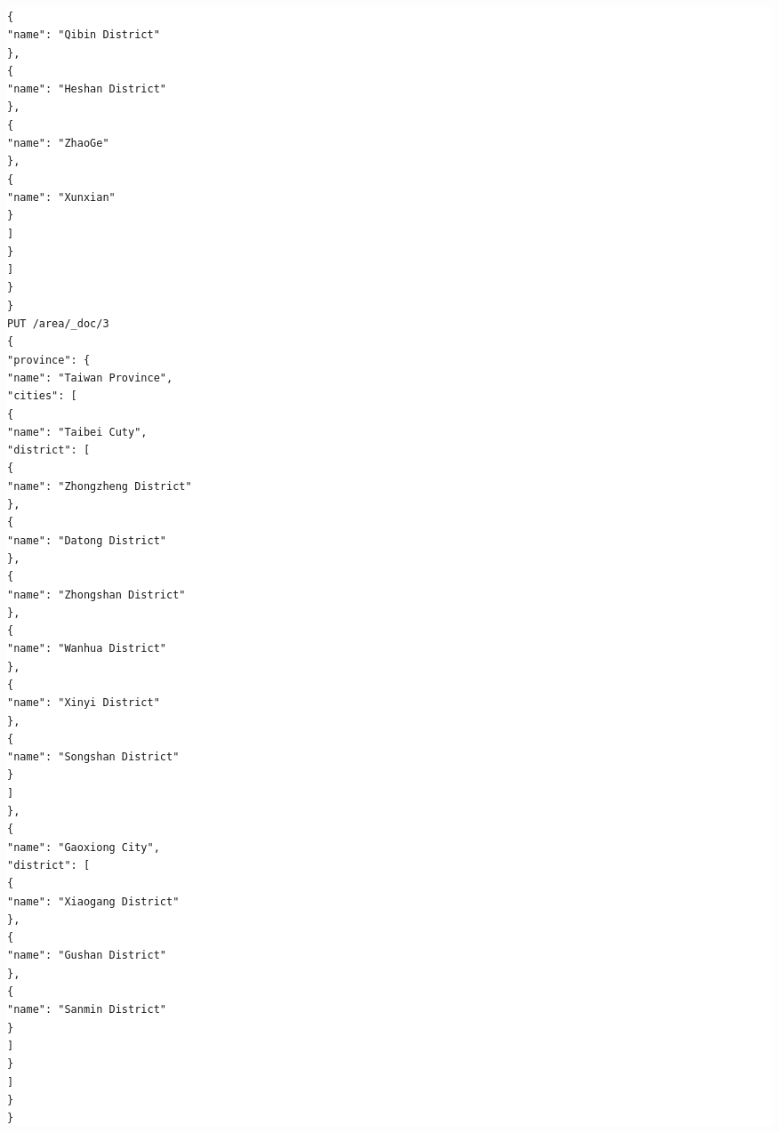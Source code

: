 ```
{
"name": "Qibin District"
},
{
"name": "Heshan District"
},
{
"name": "ZhaoGe"
},
{
"name": "Xunxian"
}
]
}
]
}
}
PUT /area/_doc/3
{
"province": {
"name": "Taiwan Province",
"cities": [
{
"name": "Taibei Cuty",
"district": [
{
"name": "Zhongzheng District"
},
{
"name": "Datong District"
},
{
"name": "Zhongshan District"
},
{
"name": "Wanhua District"
},
{
"name": "Xinyi District"
},
{
"name": "Songshan District"
}
]
},
{
"name": "Gaoxiong City",
"district": [
{
"name": "Xiaogang District"
},
{
"name": "Gushan District"
},
{
"name": "Sanmin District"
}
]
}
]
}
}
```
